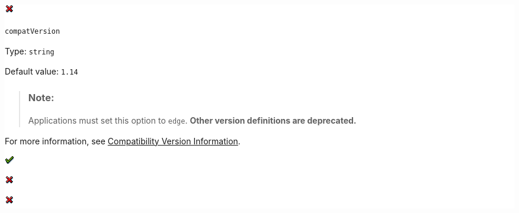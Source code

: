 
</td>
<td valign="top">

![NO](images/Cancel_dfb38de.png)



</td>
</tr>
<tr>
<td valign="top">

`compatVersion` 



</td>
<td valign="top">

Type: `string`

Default value: `1.14`

> ### Note:  
> Applications must set this option to `edge`. **Other version definitions are deprecated.**

For more information, see [Compatibility Version Information](compatibility-version-information-9feb96d.md).



</td>
<td valign="top">

![YES](../02_Read-Me-First/images/Checked_Okay_3929e46.png)



</td>
<td valign="top">

![NO](images/Cancel_dfb38de.png)



</td>
<td valign="top">

![NO](images/Cancel_dfb38de.png)



</td>
</tr>
</table>

